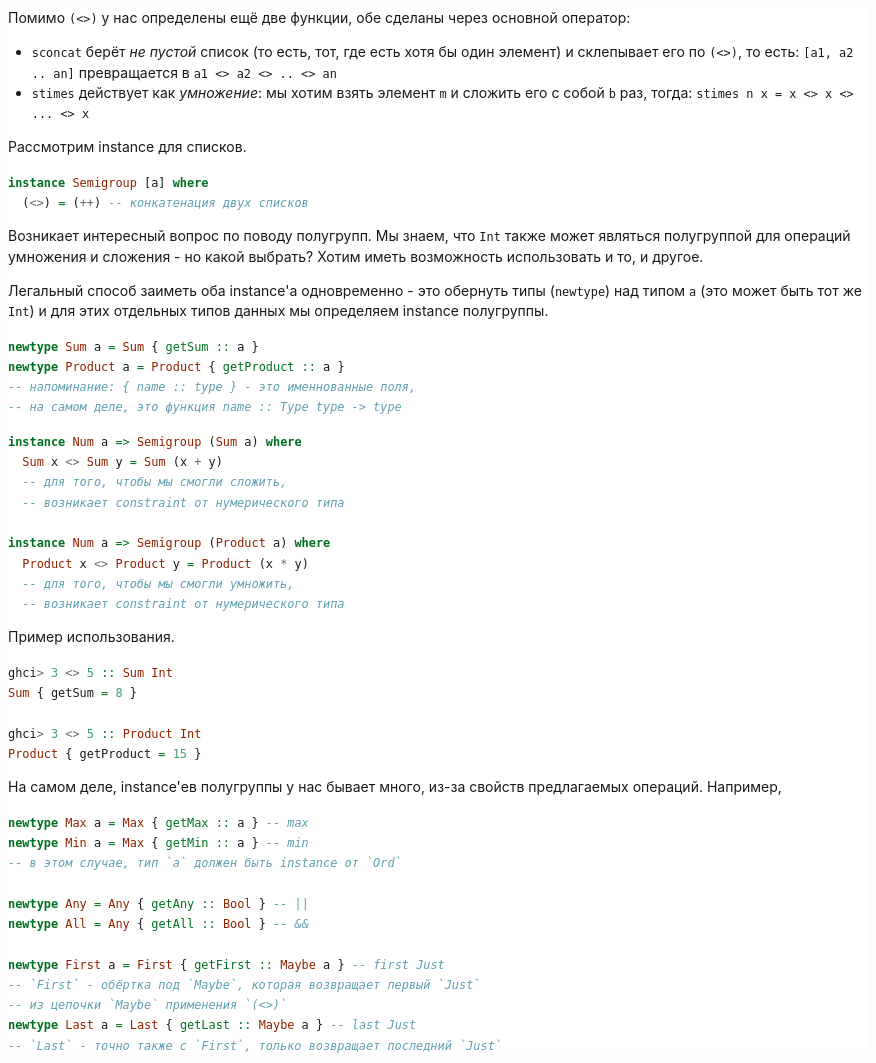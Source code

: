 Помимо `(<>)` у нас определены ещё две функции, обе сделаны через основной оператор:

* `sconcat` берёт *не пустой* список (то есть, тот, где есть хотя бы один элемент) и склепывает его по `(<>)`, то есть: `[a1, a2 .. an]` превращается в `a1 <> a2 <> .. <> an`
* `stimes` действует как *умножение*: мы хотим взять элемент `m` и сложить его с собой `b` раз, тогда: `stimes n x = x <> x <> ... <> x`

Рассмотрим instance для списков.

```haskell
instance Semigroup [a] where
  (<>) = (++) -- конкатенация двух списков
```

Возникает интересный вопрос по поводу полугрупп. Мы знаем, что `Int` также может являться полугруппой для операций умножения и сложения - но какой выбрать? Хотим иметь возможность использовать и то, и другое.

Легальный способ заиметь оба instance'а одновременно - это обернуть типы (`newtype`) над типом `a` (это может быть тот же `Int`) и для этих отдельных типов данных мы определяем instance полугруппы.

```haskell
newtype Sum a = Sum { getSum :: a }
newtype Product a = Product { getProduct :: a }
-- напоминание: { name :: type } - это именнованные поля,
-- на самом деле, это функция name :: Type type -> type
```

```haskell
instance Num a => Semigroup (Sum a) where
  Sum x <> Sum y = Sum (x + y)
  -- для того, чтобы мы смогли сложить,
  -- возникает constraint от нумерического типа

instance Num a => Semigroup (Product a) where
  Product x <> Product y = Product (x * y)
  -- для того, чтобы мы смогли умножить,
  -- возникает constraint от нумерического типа
```

Пример использования.

```haskell
ghci> 3 <> 5 :: Sum Int
Sum { getSum = 8 }

ghci> 3 <> 5 :: Product Int
Product { getProduct = 15 }
```

На самом деле, instance'ев полугруппы у нас бывает много, из-за свойств предлагаемых операций. Например,

```haskell
newtype Max a = Max { getMax :: a } -- max
newtype Min a = Max { getMin :: a } -- min
-- в этом случае, тип `a` должен быть instance от `Ord`

newtype Any = Any { getAny :: Bool } -- ||
newtype All = Any { getAll :: Bool } -- &&

newtype First a = First { getFirst :: Maybe a } -- first Just
-- `First` - обёртка под `Maybe`, которая возвращает первый `Just`
-- из цепочки `Maybe` применения `(<>)`
newtype Last a = Last { getLast :: Maybe a } -- last Just
-- `Last` - точно также с `First`, только возвращает последний `Just`
```
